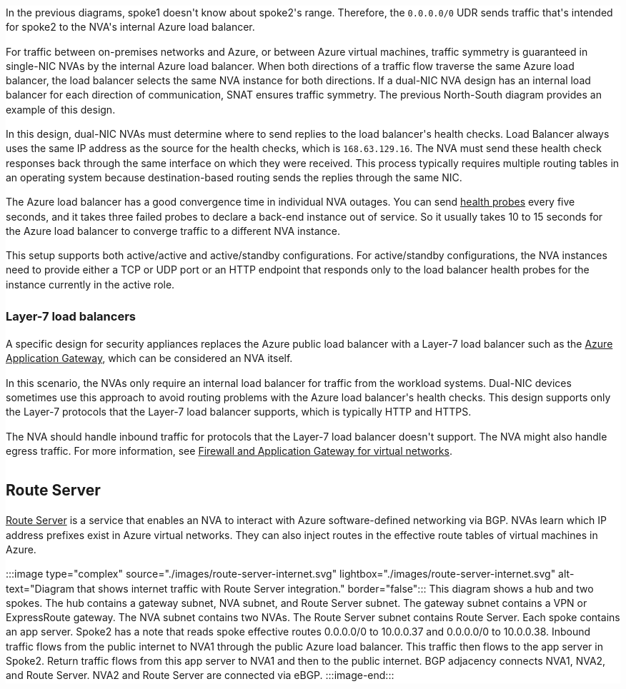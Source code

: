 In the previous diagrams, spoke1 doesn't know about spoke2's range. Therefore, the `0.0.0.0/0` UDR sends traffic that's intended for spoke2 to the NVA's internal Azure load balancer.

For traffic between on-premises networks and Azure, or between Azure virtual machines, traffic symmetry is guaranteed in single-NIC NVAs by the internal Azure load balancer. When both directions of a traffic flow traverse the same Azure load balancer, the load balancer selects the same NVA instance for both directions. If a dual-NIC NVA design has an internal load balancer for each direction of communication, SNAT ensures traffic symmetry. The previous North-South diagram provides an example of this design.

In this design, dual-NIC NVAs must determine where to send replies to the load balancer's health checks. Load Balancer always uses the same IP address as the source for the health checks, which is `168.63.129.16`. The NVA must send these health check responses back through the same interface on which they were received. This process typically requires multiple routing tables in an operating system because destination-based routing sends the replies through the same NIC.

The Azure load balancer has a good convergence time in individual NVA outages. You can send [health probes][alb_probes] every five seconds, and it takes three failed probes to declare a back-end instance out of service. So it usually takes 10 to 15 seconds for the Azure load balancer to converge traffic to a different NVA instance.

This setup supports both active/active and active/standby configurations. For active/standby configurations, the NVA instances need to provide either a TCP or UDP port or an HTTP endpoint that responds only to the load balancer health probes for the instance currently in the active role.

### Layer-7 load balancers

A specific design for security appliances replaces the Azure public load balancer with a Layer-7 load balancer such as the [Azure Application Gateway][appgw], which can be considered an NVA itself.

In this scenario, the NVAs only require an internal load balancer for traffic from the workload systems. Dual-NIC devices sometimes use this approach to avoid routing problems with the Azure load balancer's health checks. This design supports only the Layer-7 protocols that the Layer-7 load balancer supports, which is typically HTTP and HTTPS.

The NVA should handle inbound traffic for protocols that the Layer-7 load balancer doesn't support. The NVA might also handle egress traffic. For more information, see [Firewall and Application Gateway for virtual networks][azfw_appgw].

## Route Server

[Route Server][ars] is a service that enables an NVA to interact with Azure software-defined networking via BGP. NVAs learn which IP address prefixes exist in Azure virtual networks. They can also inject routes in the effective route tables of virtual machines in Azure. 

:::image type="complex" source="./images/route-server-internet.svg" lightbox="./images/route-server-internet.svg" alt-text="Diagram that shows internet traffic with Route Server integration." border="false":::
This diagram shows a hub and two spokes. The hub contains a gateway subnet, NVA subnet, and Route Server subnet. The gateway subnet contains a VPN or ExpressRoute gateway. The NVA subnet contains two NVAs. The Route Server subnet contains Route Server. Each spoke contains an app server. Spoke2 has a note that reads spoke effective routes 0.0.0.0/0 to 10.0.0.37 and 0.0.0.0/0 to 10.0.0.38. Inbound traffic flows from the public internet to NVA1 through the public Azure load balancer. This traffic then flows to the app server in Spoke2. Return traffic flows from this app server to NVA1 and then to the public internet. BGP adjacency connects NVA1, NVA2, and Route Server. NVA2 and Route Server are connected via eBGP.
:::image-end:::


[udr]: /azure/virtual-network/virtual-networks-udr-overview
[azfw]: /azure/firewall/overview
[appgw]: /azure/application-gateway/overview
[ars]: /azure/route-server/overview
[gwlb]: /azure/load-balancer/gateway-overview
[alb]: /azure/load-balancer/load-balancer-overview
[vwan]: /azure/virtual-wan/virtual-wan-about
[vwan_nva]: /azure/virtual-wan/about-nva-hub
[alb_probes]: /azure/load-balancer/load-balancer-custom-probe-overview
[alb_haports]: /azure/load-balancer/load-balancer-ha-ports-overview
[caf_dmz]: /azure/cloud-adoption-framework/decision-guides/software-defined-network/cloud-dmz
[caf_perimeter]: /azure/cloud-adoption-framework/ready/azure-best-practices/perimeter-networks
[caf_hns]: /azure/cloud-adoption-framework/ready/azure-best-practices/hub-spoke-network-topology
[secure_hybrid]: /azure/architecture/reference-architectures/dmz/secure-vnet-dmz
[azfw_appgw]: /azure/architecture/example-scenario/gateway/firewall-application-gateway